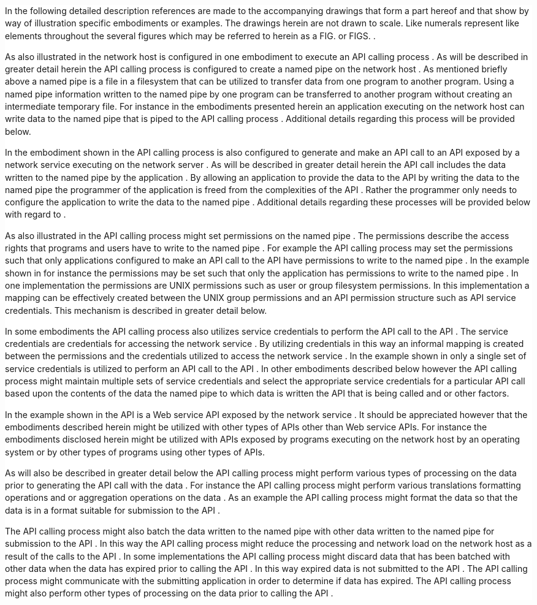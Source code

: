 In the following detailed description references are made to the accompanying drawings that form a part hereof and that show by way of illustration specific embodiments or examples. The drawings herein are not drawn to scale. Like numerals represent like elements throughout the several figures which may be referred to herein as a FIG. or FIGS. .

As also illustrated in the network host is configured in one embodiment to execute an API calling process . As will be described in greater detail herein the API calling process is configured to create a named pipe on the network host . As mentioned briefly above a named pipe is a file in a filesystem that can be utilized to transfer data from one program to another program. Using a named pipe information written to the named pipe by one program can be transferred to another program without creating an intermediate temporary file. For instance in the embodiments presented herein an application executing on the network host can write data to the named pipe that is piped to the API calling process . Additional details regarding this process will be provided below.

In the embodiment shown in the API calling process is also configured to generate and make an API call to an API exposed by a network service executing on the network server . As will be described in greater detail herein the API call includes the data written to the named pipe by the application . By allowing an application to provide the data to the API by writing the data to the named pipe the programmer of the application is freed from the complexities of the API . Rather the programmer only needs to configure the application to write the data to the named pipe . Additional details regarding these processes will be provided below with regard to .

As also illustrated in the API calling process might set permissions on the named pipe . The permissions describe the access rights that programs and users have to write to the named pipe . For example the API calling process may set the permissions such that only applications configured to make an API call to the API have permissions to write to the named pipe . In the example shown in for instance the permissions may be set such that only the application has permissions to write to the named pipe . In one implementation the permissions are UNIX permissions such as user or group filesystem permissions. In this implementation a mapping can be effectively created between the UNIX group permissions and an API permission structure such as API service credentials. This mechanism is described in greater detail below.

In some embodiments the API calling process also utilizes service credentials to perform the API call to the API . The service credentials are credentials for accessing the network service . By utilizing credentials in this way an informal mapping is created between the permissions and the credentials utilized to access the network service . In the example shown in only a single set of service credentials is utilized to perform an API call to the API . In other embodiments described below however the API calling process might maintain multiple sets of service credentials and select the appropriate service credentials for a particular API call based upon the contents of the data the named pipe to which data is written the API that is being called and or other factors.

In the example shown in the API is a Web service API exposed by the network service . It should be appreciated however that the embodiments described herein might be utilized with other types of APIs other than Web service APIs. For instance the embodiments disclosed herein might be utilized with APIs exposed by programs executing on the network host by an operating system or by other types of programs using other types of APIs.

As will also be described in greater detail below the API calling process might perform various types of processing on the data prior to generating the API call with the data . For instance the API calling process might perform various translations formatting operations and or aggregation operations on the data . As an example the API calling process might format the data so that the data is in a format suitable for submission to the API .

The API calling process might also batch the data written to the named pipe with other data written to the named pipe for submission to the API . In this way the API calling process might reduce the processing and network load on the network host as a result of the calls to the API . In some implementations the API calling process might discard data that has been batched with other data when the data has expired prior to calling the API . In this way expired data is not submitted to the API . The API calling process might communicate with the submitting application in order to determine if data has expired. The API calling process might also perform other types of processing on the data prior to calling the API .
